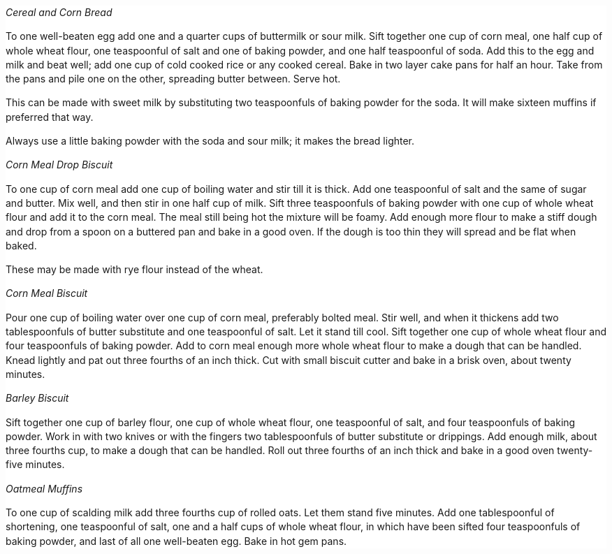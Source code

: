 
_Cereal and Corn Bread_

To one well-beaten egg add one and a quarter cups of buttermilk or sour
milk. Sift together one cup of corn meal, one half cup of whole wheat
flour, one teaspoonful of salt and one of baking powder, and one half
teaspoonful of soda. Add this to the egg and milk and beat well; add
one cup of cold cooked rice or any cooked cereal. Bake in two layer
cake pans for half an hour. Take from the pans and pile one on the
other, spreading butter between. Serve hot.

This can be made with sweet milk by substituting two teaspoonfuls of
baking powder for the soda. It will make sixteen muffins if preferred
that way.

Always use a little baking powder with the soda and sour milk; it makes
the bread lighter.


_Corn Meal Drop Biscuit_

To one cup of corn meal add one cup of boiling water and stir till
it is thick. Add one teaspoonful of salt and the same of sugar and
butter. Mix well, and then stir in one half cup of milk. Sift three
teaspoonfuls of baking powder with one cup of whole wheat flour and
add it to the corn meal. The meal still being hot the mixture will be
foamy. Add enough more flour to make a stiff dough and drop from a
spoon on a buttered pan and bake in a good oven. If the dough is too
thin they will spread and be flat when baked.

These may be made with rye flour instead of the wheat.


_Corn Meal Biscuit_

Pour one cup of boiling water over one cup of corn meal, preferably
bolted meal. Stir well, and when it thickens add two tablespoonfuls of
butter substitute and one teaspoonful of salt. Let it stand till cool.
Sift together one cup of whole wheat flour and four teaspoonfuls of
baking powder. Add to corn meal enough more whole wheat flour to make a
dough that can be handled. Knead lightly and pat out three fourths of
an inch thick. Cut with small biscuit cutter and bake in a brisk oven,
about twenty minutes.


_Barley Biscuit_

Sift together one cup of barley flour, one cup of whole wheat flour,
one teaspoonful of salt, and four teaspoonfuls of baking powder. Work
in with two knives or with the fingers two tablespoonfuls of butter
substitute or drippings. Add enough milk, about three fourths cup, to
make a dough that can be handled. Roll out three fourths of an inch
thick and bake in a good oven twenty-five minutes.


_Oatmeal Muffins_

To one cup of scalding milk add three fourths cup of rolled oats. Let
them stand five minutes. Add one tablespoonful of shortening, one
teaspoonful of salt, one and a half cups of whole wheat flour, in which
have been sifted four teaspoonfuls of baking powder, and last of all
one well-beaten egg. Bake in hot gem pans.
